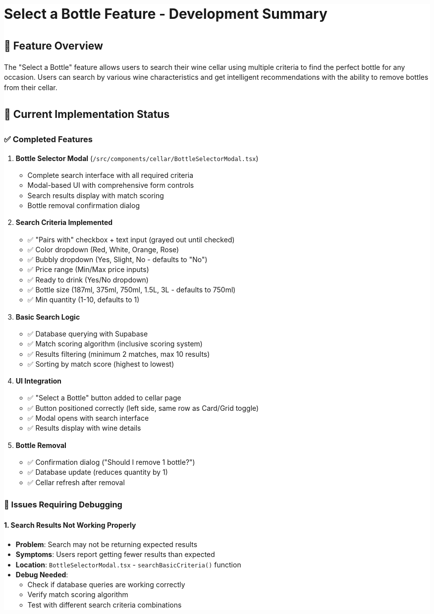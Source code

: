 # Select a Bottle Feature - Development Summary

## 🍷 Feature Overview
The "Select a Bottle" feature allows users to search their wine cellar using multiple criteria to find the perfect bottle for any occasion. Users can search by various wine characteristics and get intelligent recommendations with the ability to remove bottles from their cellar.

## 📍 Current Implementation Status

### ✅ Completed Features
1. **Bottle Selector Modal** (`/src/components/cellar/BottleSelectorModal.tsx`)
   - Complete search interface with all required criteria
   - Modal-based UI with comprehensive form controls
   - Search results display with match scoring
   - Bottle removal confirmation dialog

2. **Search Criteria Implemented**
   - ✅ "Pairs with" checkbox + text input (grayed out until checked)
   - ✅ Color dropdown (Red, White, Orange, Rose)
   - ✅ Bubbly dropdown (Yes, Slight, No - defaults to "No")
   - ✅ Price range (Min/Max price inputs)
   - ✅ Ready to drink (Yes/No dropdown)
   - ✅ Bottle size (187ml, 375ml, 750ml, 1.5L, 3L - defaults to 750ml)
   - ✅ Min quantity (1-10, defaults to 1)

3. **Basic Search Logic**
   - ✅ Database querying with Supabase
   - ✅ Match scoring algorithm (inclusive scoring system)
   - ✅ Results filtering (minimum 2 matches, max 10 results)
   - ✅ Sorting by match score (highest to lowest)

4. **UI Integration**
   - ✅ "Select a Bottle" button added to cellar page
   - ✅ Button positioned correctly (left side, same row as Card/Grid toggle)
   - ✅ Modal opens with search interface
   - ✅ Results display with wine details

5. **Bottle Removal**
   - ✅ Confirmation dialog ("Should I remove 1 bottle?")
   - ✅ Database update (reduces quantity by 1)
   - ✅ Cellar refresh after removal

### 🚧 Issues Requiring Debugging

#### 1. **Search Results Not Working Properly**
- **Problem**: Search may not be returning expected results
- **Symptoms**: Users report getting fewer results than expected
- **Location**: `BottleSelectorModal.tsx` - `searchBasicCriteria()` function
- **Debug Needed**: 
  - Check if database queries are working correctly
  - Verify match scoring algorithm
  - Test with different search criteria combinations
